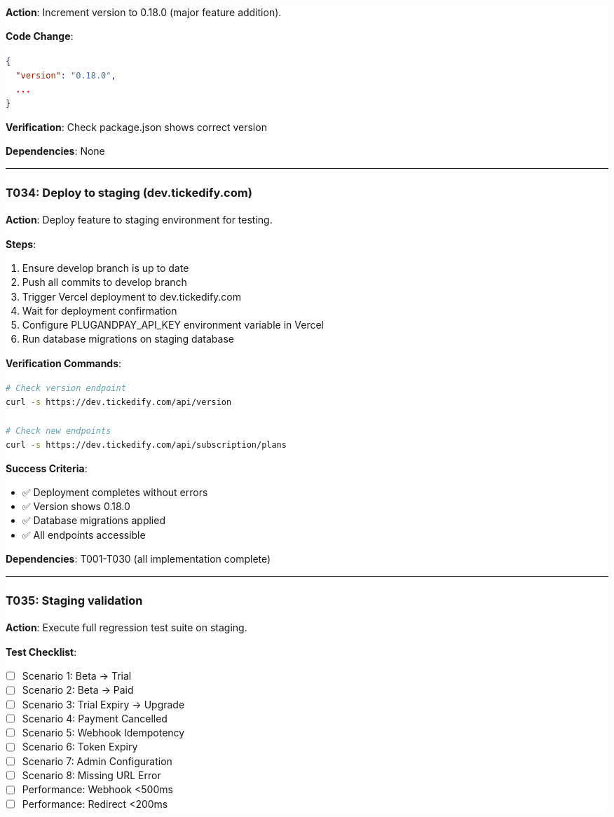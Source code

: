 **Action**: Increment version to 0.18.0 (major feature addition).

**Code Change**:
```json
{
  "version": "0.18.0",
  ...
}
```

**Verification**: Check package.json shows correct version

**Dependencies**: None

---

### T034: Deploy to staging (dev.tickedify.com)

**Action**: Deploy feature to staging environment for testing.

**Steps**:
1. Ensure develop branch is up to date
2. Push all commits to develop branch
3. Trigger Vercel deployment to dev.tickedify.com
4. Wait for deployment confirmation
5. Configure PLUGANDPAY_API_KEY environment variable in Vercel
6. Run database migrations on staging database

**Verification Commands**:
```bash
# Check version endpoint
curl -s https://dev.tickedify.com/api/version

# Check new endpoints
curl -s https://dev.tickedify.com/api/subscription/plans
```

**Success Criteria**:
- ✅ Deployment completes without errors
- ✅ Version shows 0.18.0
- ✅ Database migrations applied
- ✅ All endpoints accessible

**Dependencies**: T001-T030 (all implementation complete)

---

### T035: Staging validation

**Action**: Execute full regression test suite on staging.

**Test Checklist**:
- [ ] Scenario 1: Beta → Trial
- [ ] Scenario 2: Beta → Paid
- [ ] Scenario 3: Trial Expiry → Upgrade
- [ ] Scenario 4: Payment Cancelled
- [ ] Scenario 5: Webhook Idempotency
- [ ] Scenario 6: Token Expiry
- [ ] Scenario 7: Admin Configuration
- [ ] Scenario 8: Missing URL Error
- [ ] Performance: Webhook <500ms
- [ ] Performance: Redirect <200ms
